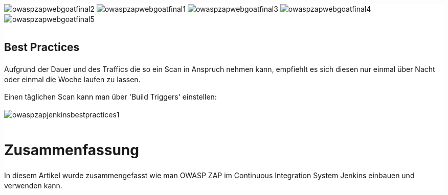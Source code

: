 <img src="{{ page.image-base | prepend:site.baseurl }}owaspzapwebgoatfinal2.png" alt="owaspzapwebgoatfinal2" width="100%">
<img src="{{ page.image-base | prepend:site.baseurl }}owaspzapwebgoatfinal1.png" alt="owaspzapwebgoatfinal1" width="100%">
<img src="{{ page.image-base | prepend:site.baseurl }}owaspzapwebgoatfinal3.png" alt="owaspzapwebgoatfinal3" width="100%">
<img src="{{ page.image-base | prepend:site.baseurl }}owaspzapwebgoatfinal4.png" alt="owaspzapwebgoatfinal4" width="100%">
<img src="{{ page.image-base | prepend:site.baseurl }}owaspzapwebgoatfinal5.png" alt="owaspzapwebgoatfinal5" width="100%">

## Best Practices

Aufgrund der Dauer und des Traffics die so ein Scan in Anspruch nehmen kann, empfiehlt es sich diesen nur einmal über Nacht oder einmal die Woche laufen zu lassen.

Einen täglichen Scan kann man über 'Build Triggers' einstellen:

<img src="{{ page.image-base | prepend:site.baseurl }}owaspzapjenkinsbestpractices1.png" alt="owaspzapjenkinsbestpractices1" width="100%">

# Zusammenfassung

In diesem Artikel wurde zusammengefasst wie man OWASP ZAP im Continuous Integration System Jenkins einbauen und verwenden kann. 

